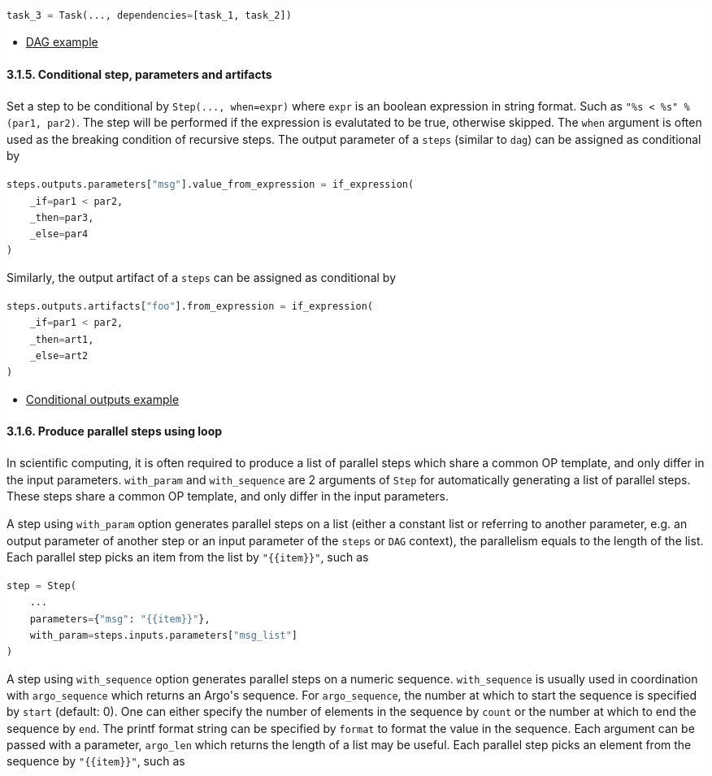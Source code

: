 ```python
task_3 = Task(..., dependencies=[task_1, task_2])
```

- [DAG example](examples/test_dag.py)

####  3.1.5. <a name='Conditionalstepparametersandartifacts'></a> Conditional step, parameters and artifacts
Set a step to be conditional by `Step(..., when=expr)` where `expr` is an boolean expression in string format. Such as `"%s < %s" % (par1, par2)`. The step will be performed if the expression is evalutated to be true, otherwise skipped. The `when` argument is often used as the breaking condition of recursive steps. The output parameter of a `steps` (similar to `dag`) can be assigned as conditional by

```python
steps.outputs.parameters["msg"].value_from_expression = if_expression(
    _if=par1 < par2,
    _then=par3,
    _else=par4
)
```

Similarly, the output artifact of a `steps` can be assigned as conditional by

```python
steps.outputs.artifacts["foo"].from_expression = if_expression(
    _if=par1 < par2,
    _then=art1,
    _else=art2
)
```

- [Conditional outputs example](examples/test_conditional_outputs.py)

####  3.1.6. <a name='Produceparallelstepsusingloop'></a> Produce parallel steps using loop
In scientific computing, it is often required to produce a list of parallel steps which share a common OP template, and only differ in the input parameters. `with_param` and `with_sequence` are 2 arguments of `Step` for automatically generating a list of parallel steps. These steps share a common OP template, and only differ in the input parameters.

A step using `with_param` option generates parallel steps on a list (either a constant list or referring to another parameter, e.g. an output parameter of another step or an input parameter of the `steps` or `DAG` context), the parallelism equals to the length of the list. Each parallel step picks an item from the list by `"{{item}}"`, such as

```python
step = Step(
    ...
    parameters={"msg": "{{item}}"},
    with_param=steps.inputs.parameters["msg_list"]
)
```

A step using `with_sequence` option generates parallel steps on a numeric sequence. `with_sequence` is usually used in coordination with `argo_sequence` which returns an Argo's sequence. For `argo_sequence`, the number at which to start the sequence is specified by `start` (default: 0). One can either specify the number of elements in the sequence by `count` or the number at which to end the sequence by `end`. The printf format string can be specified by `format` to format the value in the sequence. Each argument can be passed with a parameter, `argo_len` which returns the length of a list may be useful. Each parallel step picks an element from the sequence by `"{{item}}"`, such as
